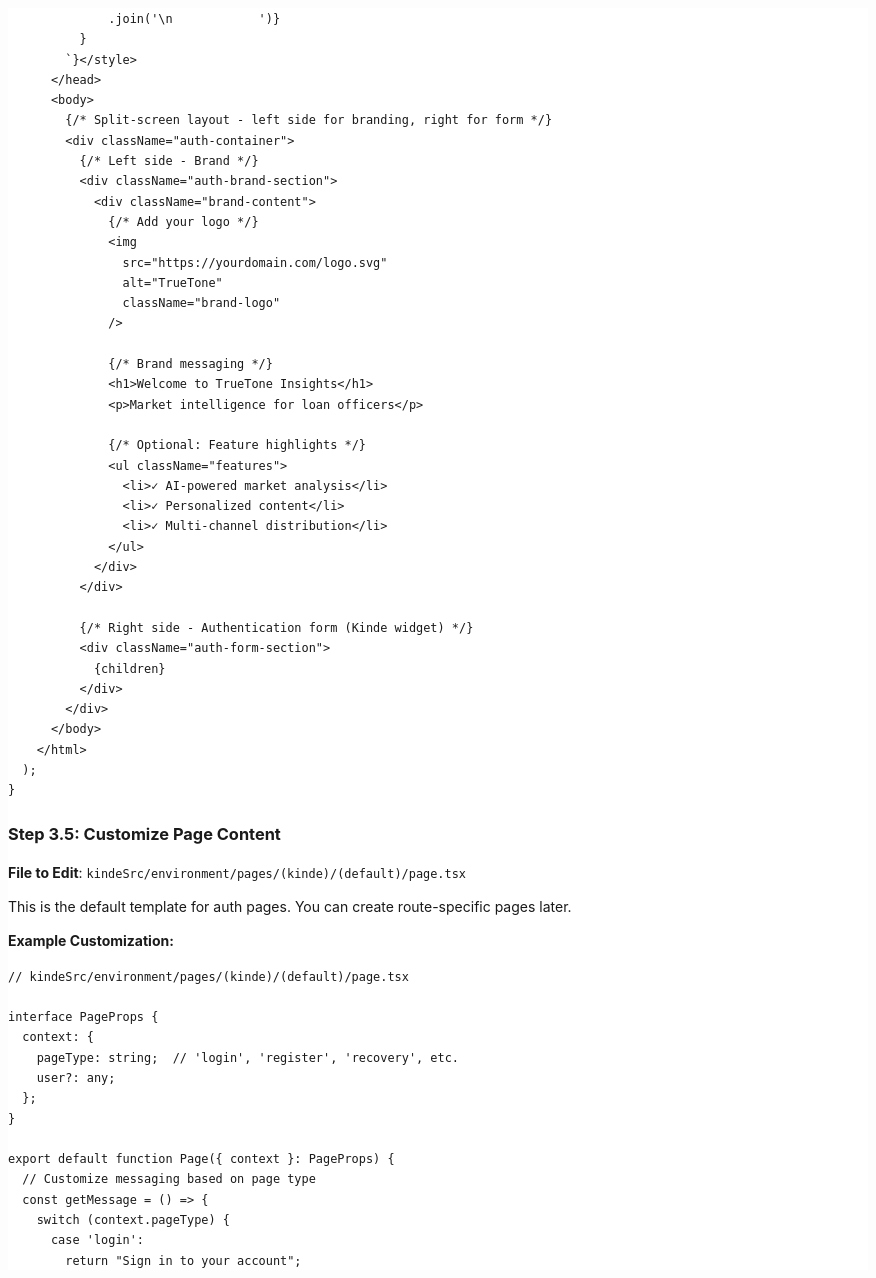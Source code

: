 ```tsx
              .join('\n            ')}
          }
        `}</style>
      </head>
      <body>
        {/* Split-screen layout - left side for branding, right for form */}
        <div className="auth-container">
          {/* Left side - Brand */}
          <div className="auth-brand-section">
            <div className="brand-content">
              {/* Add your logo */}
              <img
                src="https://yourdomain.com/logo.svg"
                alt="TrueTone"
                className="brand-logo"
              />

              {/* Brand messaging */}
              <h1>Welcome to TrueTone Insights</h1>
              <p>Market intelligence for loan officers</p>

              {/* Optional: Feature highlights */}
              <ul className="features">
                <li>✓ AI-powered market analysis</li>
                <li>✓ Personalized content</li>
                <li>✓ Multi-channel distribution</li>
              </ul>
            </div>
          </div>

          {/* Right side - Authentication form (Kinde widget) */}
          <div className="auth-form-section">
            {children}
          </div>
        </div>
      </body>
    </html>
  );
}
```

### Step 3.5: Customize Page Content

**File to Edit**: `kindeSrc/environment/pages/(kinde)/(default)/page.tsx`

This is the default template for auth pages. You can create route-specific pages later.

**Example Customization:**

```tsx
// kindeSrc/environment/pages/(kinde)/(default)/page.tsx

interface PageProps {
  context: {
    pageType: string;  // 'login', 'register', 'recovery', etc.
    user?: any;
  };
}

export default function Page({ context }: PageProps) {
  // Customize messaging based on page type
  const getMessage = () => {
    switch (context.pageType) {
      case 'login':
        return "Sign in to your account";
```